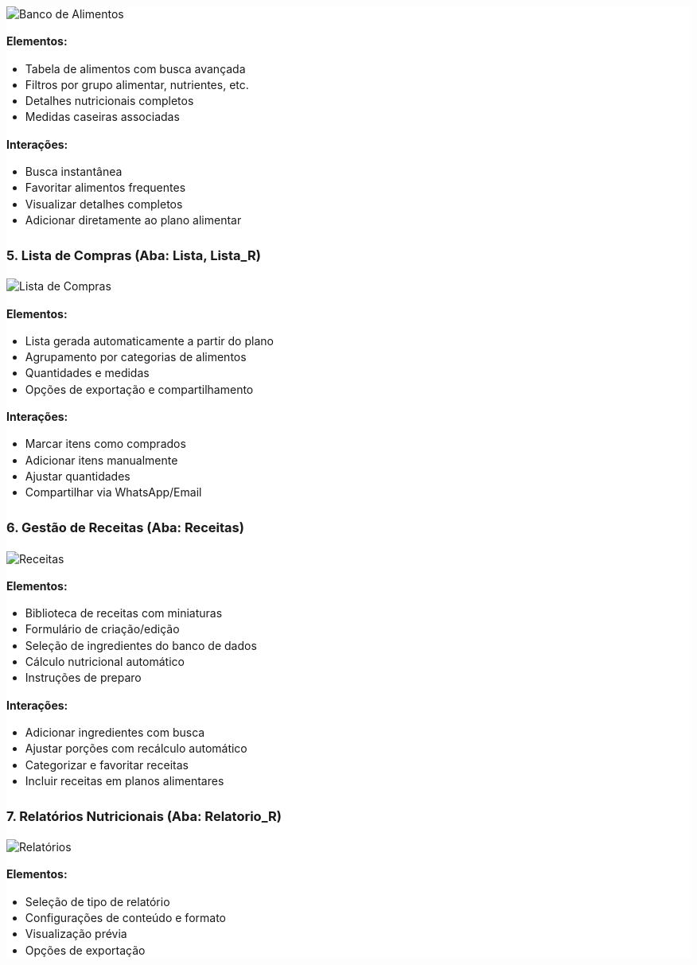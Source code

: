 ![Banco de Alimentos](https://placeholder.com/alimentos)

**Elementos:**
- Tabela de alimentos com busca avançada
- Filtros por grupo alimentar, nutrientes, etc.
- Detalhes nutricionais completos
- Medidas caseiras associadas

**Interações:**
- Busca instantânea
- Favoritar alimentos frequentes
- Visualizar detalhes completos
- Adicionar diretamente ao plano alimentar

### 5. Lista de Compras (Aba: Lista, Lista_R)

![Lista de Compras](https://placeholder.com/lista)

**Elementos:**
- Lista gerada automaticamente a partir do plano
- Agrupamento por categorias de alimentos
- Quantidades e medidas
- Opções de exportação e compartilhamento

**Interações:**
- Marcar itens como comprados
- Adicionar itens manualmente
- Ajustar quantidades
- Compartilhar via WhatsApp/Email

### 6. Gestão de Receitas (Aba: Receitas)

![Receitas](https://placeholder.com/receitas)

**Elementos:**
- Biblioteca de receitas com miniaturas
- Formulário de criação/edição
- Seleção de ingredientes do banco de dados
- Cálculo nutricional automático
- Instruções de preparo

**Interações:**
- Adicionar ingredientes com busca
- Ajustar porções com recálculo automático
- Categorizar e favoritar receitas
- Incluir receitas em planos alimentares

### 7. Relatórios Nutricionais (Aba: Relatorio_R)

![Relatórios](https://placeholder.com/relatorios)

**Elementos:**
- Seleção de tipo de relatório
- Configurações de conteúdo e formato
- Visualização prévia
- Opções de exportação
